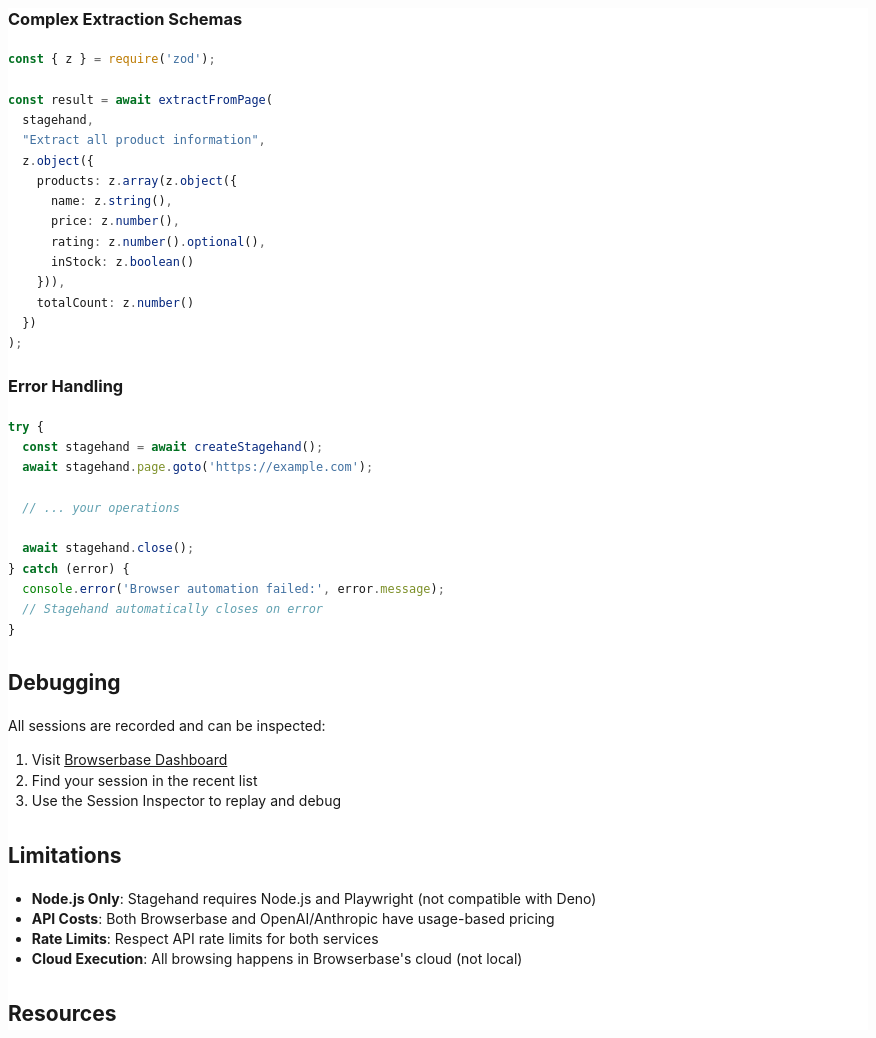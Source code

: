 ### Complex Extraction Schemas

```typescript
const { z } = require('zod');

const result = await extractFromPage(
  stagehand,
  "Extract all product information",
  z.object({
    products: z.array(z.object({
      name: z.string(),
      price: z.number(),
      rating: z.number().optional(),
      inStock: z.boolean()
    })),
    totalCount: z.number()
  })
);
```

### Error Handling

```typescript
try {
  const stagehand = await createStagehand();
  await stagehand.page.goto('https://example.com');
  
  // ... your operations
  
  await stagehand.close();
} catch (error) {
  console.error('Browser automation failed:', error.message);
  // Stagehand automatically closes on error
}
```

## Debugging

All sessions are recorded and can be inspected:

1. Visit [Browserbase Dashboard](https://www.browserbase.com/overview)
2. Find your session in the recent list
3. Use the Session Inspector to replay and debug

## Limitations

- **Node.js Only**: Stagehand requires Node.js and Playwright (not compatible with Deno)
- **API Costs**: Both Browserbase and OpenAI/Anthropic have usage-based pricing
- **Rate Limits**: Respect API rate limits for both services
- **Cloud Execution**: All browsing happens in Browserbase's cloud (not local)

## Resources
